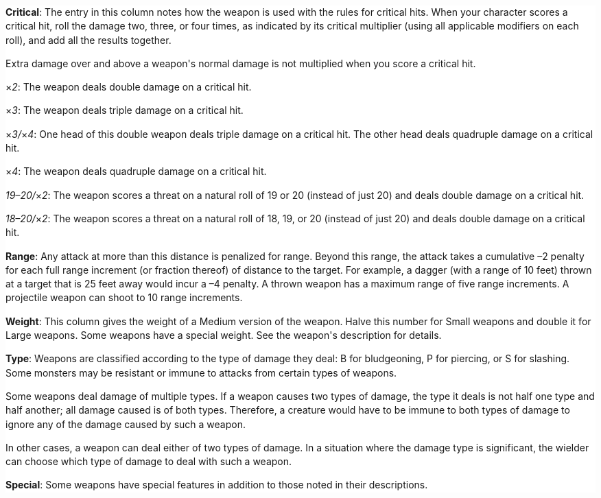 **Critical**: The entry in this column notes how the weapon is
used with the rules for critical hits. When your character scores
a critical hit, roll the damage two, three, or four times, as
indicated by its critical multiplier (using all applicable
modifiers on each roll), and add all the results together.

Extra damage over and above a weapon's normal damage is not
multiplied when you score a critical hit.

×*2*: The weapon deals double damage on a critical hit.

×*3*: The weapon deals triple damage on a critical hit.

×*3/*×*4*: One head of this double weapon deals triple damage on
a critical hit. The other head deals quadruple damage on a
critical hit.

×*4*: The weapon deals quadruple damage on a critical hit.

*19–20/*×*2*: The weapon scores a threat on a natural roll of 19
or 20 (instead of just 20) and deals double damage on a critical
hit.

*18–20/*×*2*: The weapon scores a threat on a natural roll of 18,
19, or 20 (instead of just 20) and deals double damage on a
critical hit.

**Range**: Any attack at more than this distance is penalized for
range. Beyond this range, the attack takes a cumulative –2
penalty for each full range increment (or fraction thereof) of
distance to the target. For example, a dagger (with a range of 10
feet) thrown at a target that is 25 feet away would incur a –4
penalty. A thrown weapon has a maximum range of five range
increments. A projectile weapon can shoot to 10 range increments.

**Weight**: This column gives the weight of a Medium version of
the weapon. Halve this number for Small weapons and double it for
Large weapons. Some weapons have a special weight. See the
weapon's description for details.

**Type**: Weapons are classified according to the type of damage
they deal: B for bludgeoning, P for piercing, or S for slashing.
Some monsters may be resistant or immune to attacks from certain
types of weapons.

Some weapons deal damage of multiple types. If a weapon causes
two types of damage, the type it deals is not half one type and
half another; all damage caused is of both types. Therefore, a
creature would have to be immune to both types of damage to
ignore any of the damage caused by such a weapon.

In other cases, a weapon can deal either of two types of damage.
In a situation where the damage type is significant, the wielder
can choose which type of damage to deal with such a weapon.

**Special**: Some weapons have special features in addition to
those noted in their descriptions.
